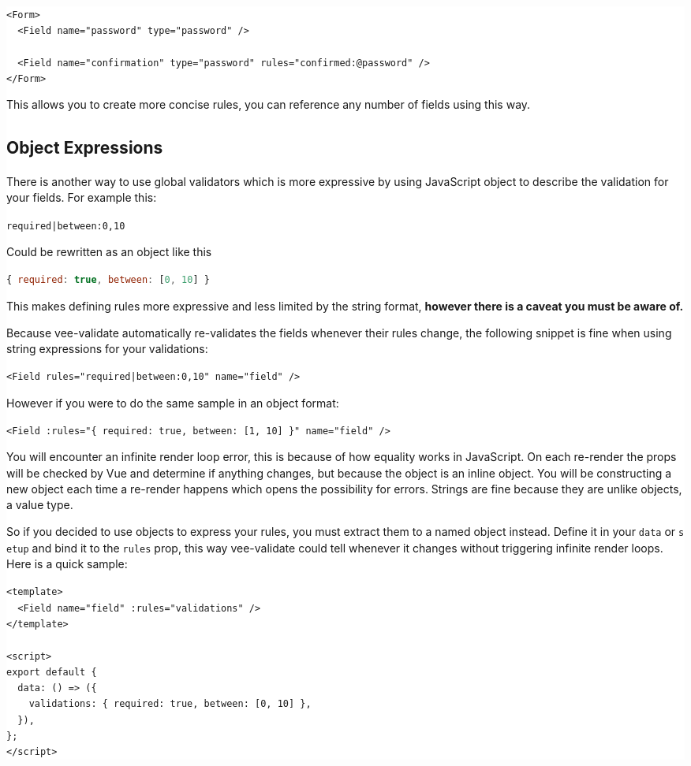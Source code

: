```vue
<Form>
  <Field name="password" type="password" />

  <Field name="confirmation" type="password" rules="confirmed:@password" />
</Form>
```

This allows you to create more concise rules, you can reference any number of fields using this way.

## Object Expressions

There is another way to use global validators which is more expressive by using JavaScript object to describe the validation for your fields. For example this:

```
required|between:0,10
```

Could be rewritten as an object like this

```js
{ required: true, between: [0, 10] }
```

This makes defining rules more expressive and less limited by the string format, **however there is a caveat you must be aware of.**

<doc-tip type="danger" title="Infinite Render Loops">

Because vee-validate automatically re-validates the fields whenever their rules change, the following snippet is fine when using string expressions for your validations:

```vue
<Field rules="required|between:0,10" name="field" />
```

However if you were to do the same sample in an object format:

```vue
<Field :rules="{ required: true, between: [1, 10] }" name="field" />
```

You will encounter an infinite render loop error, this is because of how equality works in JavaScript. On each re-render the props will be checked by Vue and determine if anything changes, but because the object is an inline object. You will be constructing a new object each time a re-render happens which opens the possibility for errors. Strings are fine because they are unlike objects, a value type.

So if you decided to use objects to express your rules, you must extract them to a named object instead. Define it in your `data` or `setup` and bind it to the `rules` prop, this way vee-validate could tell whenever it changes without triggering infinite render loops. Here is a quick sample:

```vue
<template>
  <Field name="field" :rules="validations" />
</template>

<script>
export default {
  data: () => ({
    validations: { required: true, between: [0, 10] },
  }),
};
</script>
```
